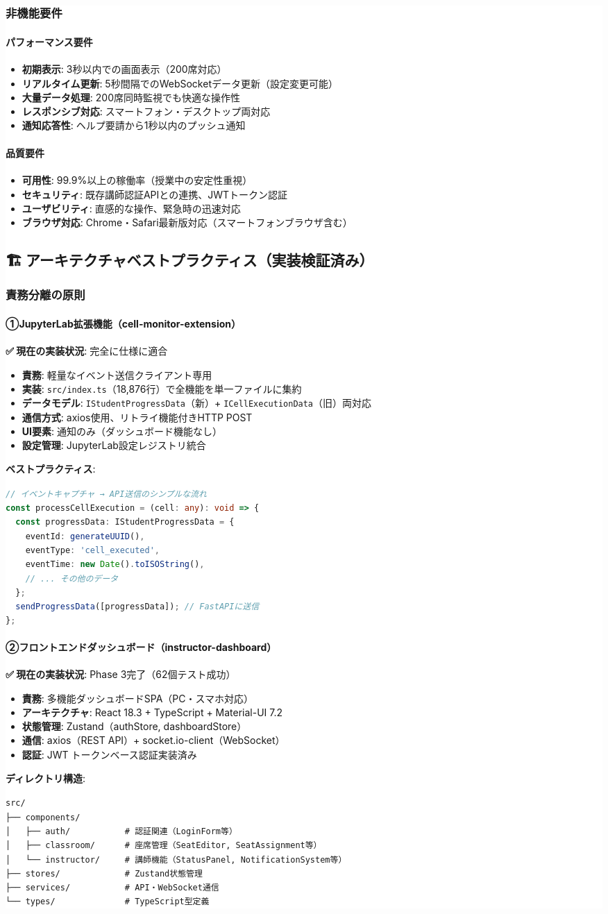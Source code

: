 ### 非機能要件

#### パフォーマンス要件
- **初期表示**: 3秒以内での画面表示（200席対応）
- **リアルタイム更新**: 5秒間隔でのWebSocketデータ更新（設定変更可能）
- **大量データ処理**: 200席同時監視でも快適な操作性
- **レスポンシブ対応**: スマートフォン・デスクトップ両対応
- **通知応答性**: ヘルプ要請から1秒以内のプッシュ通知

#### 品質要件
- **可用性**: 99.9%以上の稼働率（授業中の安定性重視）
- **セキュリティ**: 既存講師認証APIとの連携、JWTトークン認証
- **ユーザビリティ**: 直感的な操作、緊急時の迅速対応
- **ブラウザ対応**: Chrome・Safari最新版対応（スマートフォンブラウザ含む）

## 🏗️ アーキテクチャベストプラクティス（実装検証済み）

### 責務分離の原則

#### ①JupyterLab拡張機能（cell-monitor-extension）
**✅ 現在の実装状況**: 完全に仕様に適合
- **責務**: 軽量なイベント送信クライアント専用
- **実装**: `src/index.ts`（18,876行）で全機能を単一ファイルに集約
- **データモデル**: `IStudentProgressData`（新）+ `ICellExecutionData`（旧）両対応
- **通信方式**: axios使用、リトライ機能付きHTTP POST
- **UI要素**: 通知のみ（ダッシュボード機能なし）
- **設定管理**: JupyterLab設定レジストリ統合

**ベストプラクティス**:
```typescript
// イベントキャプチャ → API送信のシンプルな流れ
const processCellExecution = (cell: any): void => {
  const progressData: IStudentProgressData = {
    eventId: generateUUID(),
    eventType: 'cell_executed',
    eventTime: new Date().toISOString(),
    // ... その他のデータ
  };
  sendProgressData([progressData]); // FastAPIに送信
};
```

#### ②フロントエンドダッシュボード（instructor-dashboard）
**✅ 現在の実装状況**: Phase 3完了（62個テスト成功）
- **責務**: 多機能ダッシュボードSPA（PC・スマホ対応）
- **アーキテクチャ**: React 18.3 + TypeScript + Material-UI 7.2
- **状態管理**: Zustand（authStore, dashboardStore）
- **通信**: axios（REST API）+ socket.io-client（WebSocket）
- **認証**: JWT トークンベース認証実装済み

**ディレクトリ構造**:
```
src/
├── components/
│   ├── auth/           # 認証関連（LoginForm等）
│   ├── classroom/      # 座席管理（SeatEditor, SeatAssignment等）
│   └── instructor/     # 講師機能（StatusPanel, NotificationSystem等）
├── stores/             # Zustand状態管理
├── services/           # API・WebSocket通信
└── types/              # TypeScript型定義
```
